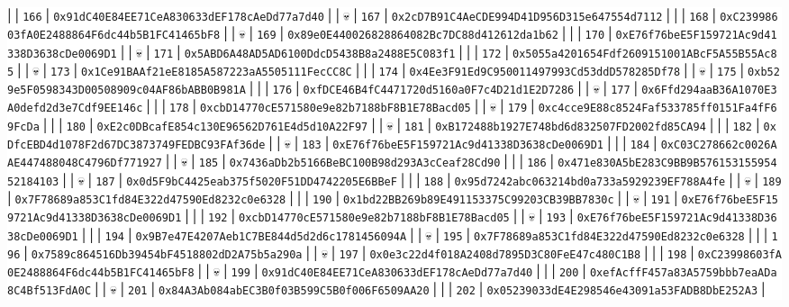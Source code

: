 |  | `166` | `0x91dC40E84EE71CeA830633dEF178cAeDd77a7d40` |
| 💀 | `167` | `0x2cD7B91C4AeCDE994D41D956D315e647554d7112` |
|  | `168` | `0xC23998603fA0E2488864F6dc44b5B1FC41465bF8` |
| 💀 | `169` | `0x89e0E440026828864082Bc7DC88d412612da1b62` |
|  | `170` | `0xE76f76beE5F159721Ac9d41338D3638cDe0069D1` |
| 💀 | `171` | `0x5ABD6A48AD5AD6100DdcD5438B8a2488E5C083f1` |
|  | `172` | `0x5055a4201654Fdf2609151001ABcF5A55B55Ac85` |
| 💀 | `173` | `0x1Ce91BAAf21eE8185A587223aA5505111FecCC8C` |
|  | `174` | `0x4Ee3F91Ed9C950011497993Cd53ddD578285Df78` |
| 💀 | `175` | `0xb529e5F0598343D00508909c04AF86bABB0B981A` |
|  | `176` | `0xfDCE46B4fC4471720d5160a0F7c4D21d1E2D7286` |
| 💀 | `177` | `0x6Ffd294aaB36A1070E3A0defd2d3e7Cdf9EE146c` |
|  | `178` | `0xcbD14770cE571580e9e82b7188bF8B1E78Bacd05` |
| 💀 | `179` | `0xc4cce9E88c8524Faf533785ff0151Fa4fF69FcDa` |
|  | `180` | `0xE2c0DBcafE854c130E96562D761E4d5d10A22F97` |
| 💀 | `181` | `0xB172488b1927E748bd6d832507FD2002fd85CA94` |
|  | `182` | `0xDfcEBD4d1078F2d67DC3873749FEDBC93FAf36de` |
| 💀 | `183` | `0xE76f76beE5F159721Ac9d41338D3638cDe0069D1` |
|  | `184` | `0xC03C278662c0026AAE447488048C4796Df771927` |
| 💀 | `185` | `0x7436aDb2b5166BeBC100B98d293A3cCeaf28Cd90` |
|  | `186` | `0x471e830A5bE283C9BB9B57615315595452184103` |
| 💀 | `187` | `0x0d5F9bC4425eab375f5020F51DD4742205E6BBeF` |
|  | `188` | `0x95d7242abc063214bd0a733a5929239EF788A4fe` |
| 💀 | `189` | `0x7F78689a853C1fd84E322d47590Ed8232c0e6328` |
|  | `190` | `0x1bd22BB269b89E491153375C99203CB39BB7830c` |
| 💀 | `191` | `0xE76f76beE5F159721Ac9d41338D3638cDe0069D1` |
|  | `192` | `0xcbD14770cE571580e9e82b7188bF8B1E78Bacd05` |
| 💀 | `193` | `0xE76f76beE5F159721Ac9d41338D3638cDe0069D1` |
|  | `194` | `0x9B7e47E4207Aeb1C7BE844d5d2d6c1781456094A` |
| 💀 | `195` | `0x7F78689a853C1fd84E322d47590Ed8232c0e6328` |
|  | `196` | `0x7589c864516Db39454bF4518802dD2A75b5a290a` |
| 💀 | `197` | `0x0e3c22d4f018A2408d7895D3C80FeE47c480C1B8` |
|  | `198` | `0xC23998603fA0E2488864F6dc44b5B1FC41465bF8` |
| 💀 | `199` | `0x91dC40E84EE71CeA830633dEF178cAeDd77a7d40` |
|  | `200` | `0xefAcffF457a83A5759bbb7eaADa8C4Bf513FdA0C` |
| 💀 | `201` | `0x84A3Ab084abEC3B0f03B599C5B0f006F6509AA20` |
|  | `202` | `0x05239033dE4E298546e43091a53FADB8DbE252A3` |